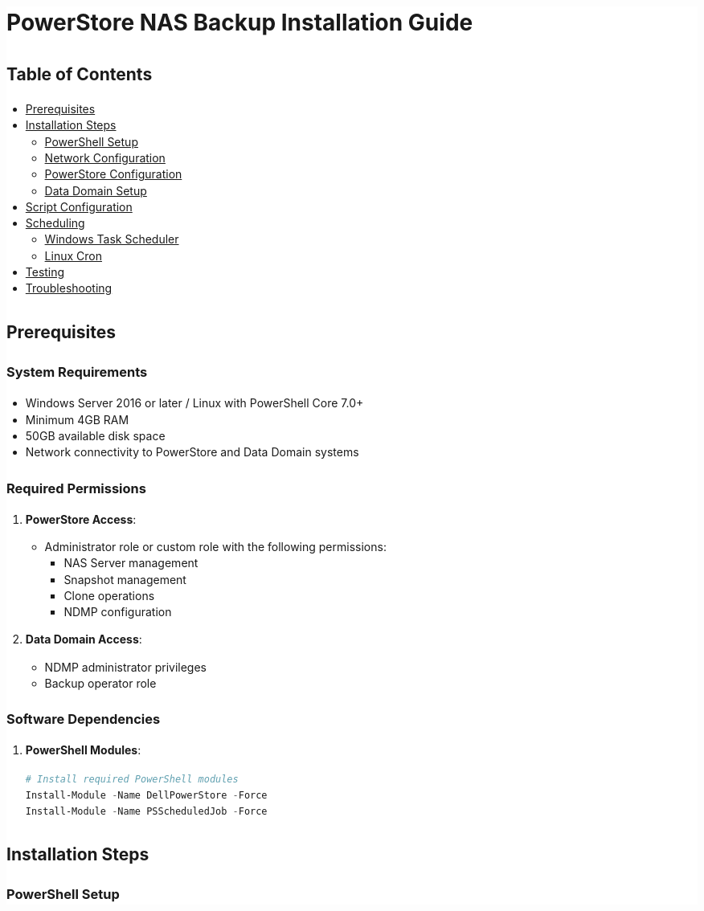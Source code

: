 # PowerStore NAS Backup Installation Guide

## Table of Contents
- [Prerequisites](#prerequisites)
- [Installation Steps](#installation-steps)
  - [PowerShell Setup](#powershell-setup)
  - [Network Configuration](#network-configuration)
  - [PowerStore Configuration](#powerstore-configuration)
  - [Data Domain Setup](#data-domain-setup)
- [Script Configuration](#script-configuration)
- [Scheduling](#scheduling)
  - [Windows Task Scheduler](#windows-task-scheduler)
  - [Linux Cron](#linux-cron)
- [Testing](#testing)
- [Troubleshooting](#troubleshooting)

## Prerequisites

### System Requirements
- Windows Server 2016 or later / Linux with PowerShell Core 7.0+
- Minimum 4GB RAM
- 50GB available disk space
- Network connectivity to PowerStore and Data Domain systems

### Required Permissions
1. **PowerStore Access**:
   - Administrator role or custom role with the following permissions:
     - NAS Server management
     - Snapshot management
     - Clone operations
     - NDMP configuration

2. **Data Domain Access**:
   - NDMP administrator privileges
   - Backup operator role

### Software Dependencies
1. **PowerShell Modules**:
   ```powershell
   # Install required PowerShell modules
   Install-Module -Name DellPowerStore -Force
   Install-Module -Name PSScheduledJob -Force
   ```

## Installation Steps

### PowerShell Setup
